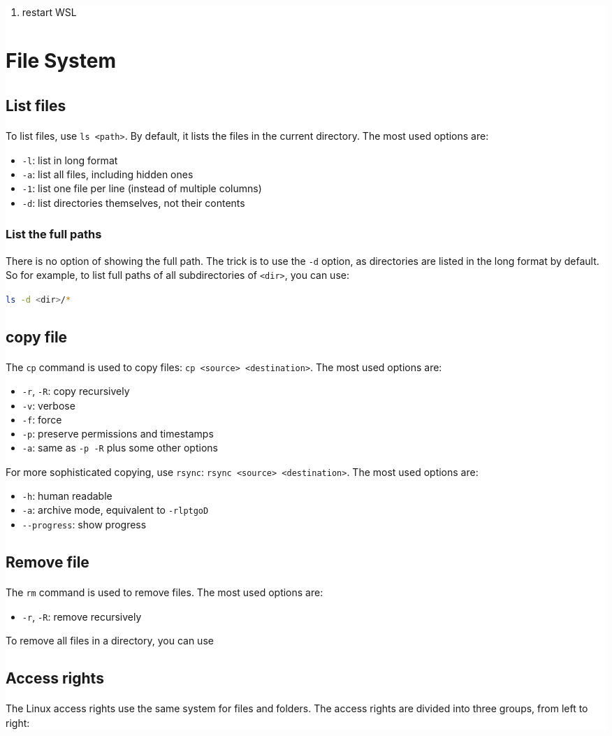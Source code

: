 1. restart WSL



# File System

## List files
To list files, use `ls <path>`. By default, it lists the files in the current directory. The most used options are:

- `-l`: list in long format
- `-a`: list all files, including hidden ones
- `-1`: list one file per line (instead of multiple columns)
- `-d`: list directories themselves, not their contents

### List the full paths
There is no option of showing the full path. The trick is to use the `-d` option, as directories are listed in the long format by default. So for example, to list full paths of all subdirectories of `<dir>`, you can use:
```bash
ls -d <dir>/* 
```

## copy file
The `cp` command is used to copy files: `cp <source> <destination>`. The most used options are:

- `-r`, `-R`: copy recursively
- `-v`: verbose
- `-f`: force
- `-p`: preserve permissions and timestamps
- `-a`: same as `-p -R` plus some other options

For more sophisticated copying, use `rsync`: `rsync <source> <destination>`. The most used options are:

- `-h`: human readable
- `-a`: archive mode, equivalent to `-rlptgoD`
- `--progress`: show progress


## Remove file
The `rm` command is used to remove files. The most used options are:

- `-r`, `-R`: remove recursively

To remove all files in a directory, you can use


## Access rights
The Linux access rights use the same system for files and folders. The access rights are divided into three groups, from left to right:
